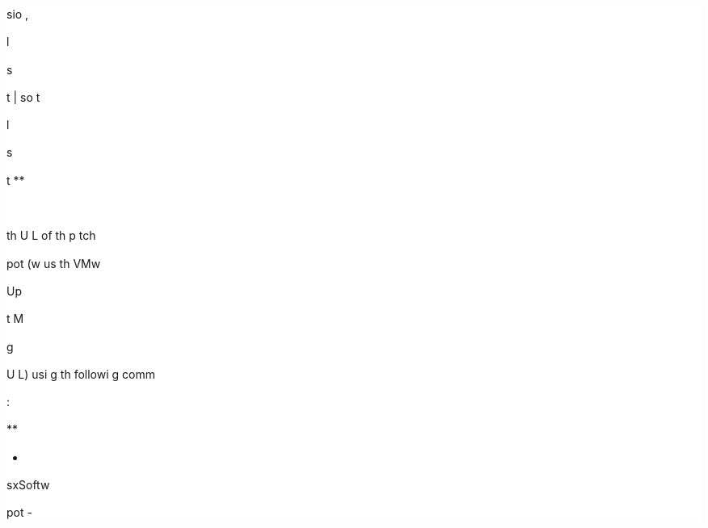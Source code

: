 sio
,

l

s


t
 | so
t 

l

s


t
**

 




 th
 U
L of th
 p
tch 

pot (w
 us
 th
 VMw


 Up

t
 M


g

 U
L) usi
g th
 followi
g comm


:

**


-
sxSoftw




pot -
